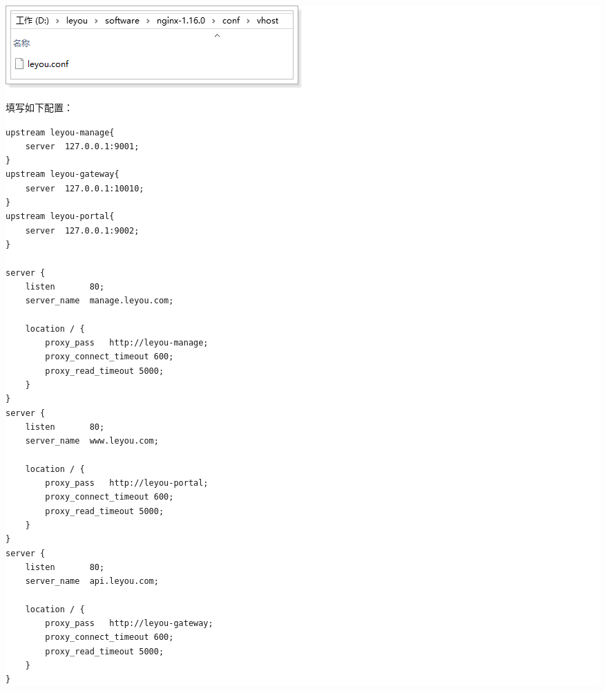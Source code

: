 ![1574997008925](assets/1574997008925.png) 

填写如下配置：

```nginx
upstream leyou-manage{
	server	127.0.0.1:9001;
}
upstream leyou-gateway{
	server	127.0.0.1:10010;
}
upstream leyou-portal{
	server	127.0.0.1:9002;
}

server {
	listen       80;
	server_name  manage.leyou.com;
	
	location / {
	    proxy_pass   http://leyou-manage;
		proxy_connect_timeout 600;
		proxy_read_timeout 5000;
	}
}
server {
	listen       80;
	server_name  www.leyou.com;
	
	location / {
	    proxy_pass   http://leyou-portal;
		proxy_connect_timeout 600;
		proxy_read_timeout 5000;
	}
}
server {
	listen       80;
	server_name  api.leyou.com;
	
	location / {
	    proxy_pass   http://leyou-gateway;
		proxy_connect_timeout 600;
		proxy_read_timeout 5000;
	}
}
```
